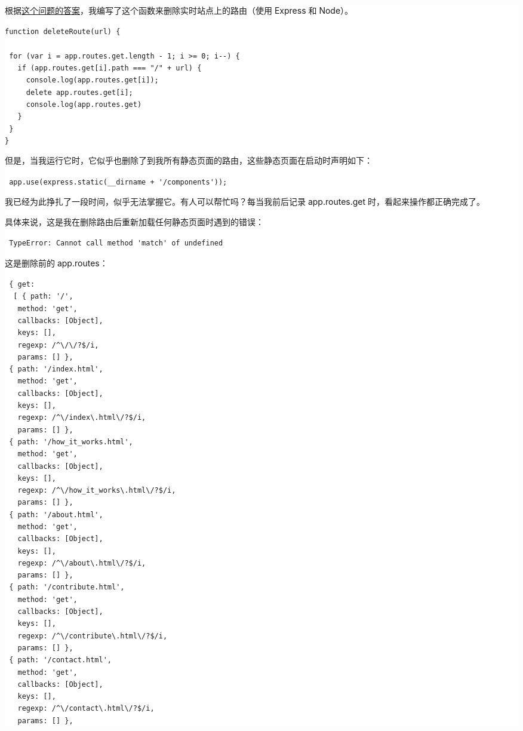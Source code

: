 根据[这个问题的答案](https://stackoverflow.com/a/14034355/362536)，我编写了这个函数来删除实时站点上的路由（使用 Express 和 Node）。

```
function deleteRoute(url) {

 for (var i = app.routes.get.length - 1; i >= 0; i--) {
   if (app.routes.get[i].path === "/" + url) {
     console.log(app.routes.get[i]);
     delete app.routes.get[i];
     console.log(app.routes.get)
   }
 }
} 
```

但是，当我运行它时，它似乎也删除了到我所有静态页面的路由，这些静态页面在启动时声明如下：

```
 app.use(express.static(__dirname + '/components')); 
```

我已经为此挣扎了一段时间，似乎无法掌握它。有人可以帮忙吗？每当我前后记录 app.routes.get 时，看起来操作都正确完成了。

具体来说，这是我在删除路由后重新加载任何静态页面时遇到的错误：

```
 TypeError: Cannot call method 'match' of undefined 
```

这是删除前的 app.routes：

```
 { get: 
  [ { path: '/',
   method: 'get',
   callbacks: [Object],
   keys: [],
   regexp: /^\/\/?$/i,
   params: [] },
 { path: '/index.html',
   method: 'get',
   callbacks: [Object],
   keys: [],
   regexp: /^\/index\.html\/?$/i,
   params: [] },
 { path: '/how_it_works.html',
   method: 'get',
   callbacks: [Object],
   keys: [],
   regexp: /^\/how_it_works\.html\/?$/i,
   params: [] },
 { path: '/about.html',
   method: 'get',
   callbacks: [Object],
   keys: [],
   regexp: /^\/about\.html\/?$/i,
   params: [] },
 { path: '/contribute.html',
   method: 'get',
   callbacks: [Object],
   keys: [],
   regexp: /^\/contribute\.html\/?$/i,
   params: [] },
 { path: '/contact.html',
   method: 'get',
   callbacks: [Object],
   keys: [],
   regexp: /^\/contact\.html\/?$/i,
   params: [] },
```